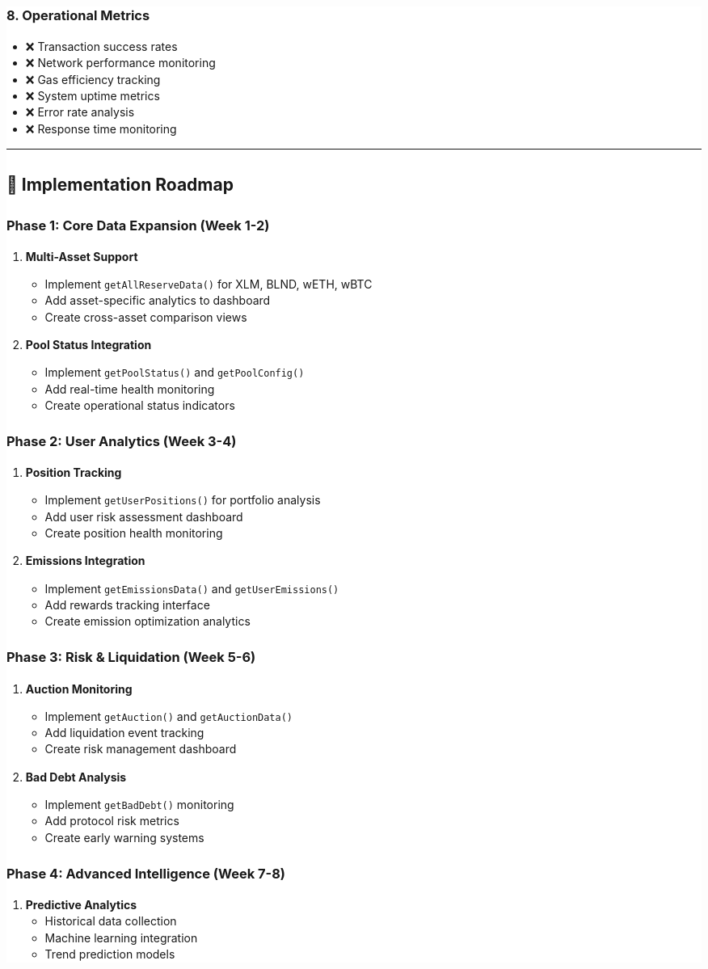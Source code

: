 ### 8. **Operational Metrics**
- ❌ Transaction success rates
- ❌ Network performance monitoring
- ❌ Gas efficiency tracking
- ❌ System uptime metrics
- ❌ Error rate analysis
- ❌ Response time monitoring

---

## 🚀 Implementation Roadmap

### **Phase 1: Core Data Expansion (Week 1-2)**
1. **Multi-Asset Support**
   - Implement `getAllReserveData()` for XLM, BLND, wETH, wBTC
   - Add asset-specific analytics to dashboard
   - Create cross-asset comparison views

2. **Pool Status Integration**
   - Implement `getPoolStatus()` and `getPoolConfig()`
   - Add real-time health monitoring
   - Create operational status indicators

### **Phase 2: User Analytics (Week 3-4)**
1. **Position Tracking**
   - Implement `getUserPositions()` for portfolio analysis
   - Add user risk assessment dashboard
   - Create position health monitoring

2. **Emissions Integration**
   - Implement `getEmissionsData()` and `getUserEmissions()`
   - Add rewards tracking interface
   - Create emission optimization analytics

### **Phase 3: Risk & Liquidation (Week 5-6)**
1. **Auction Monitoring**
   - Implement `getAuction()` and `getAuctionData()`
   - Add liquidation event tracking
   - Create risk management dashboard

2. **Bad Debt Analysis**
   - Implement `getBadDebt()` monitoring
   - Add protocol risk metrics
   - Create early warning systems

### **Phase 4: Advanced Intelligence (Week 7-8)**
1. **Predictive Analytics**
   - Historical data collection
   - Machine learning integration
   - Trend prediction models
